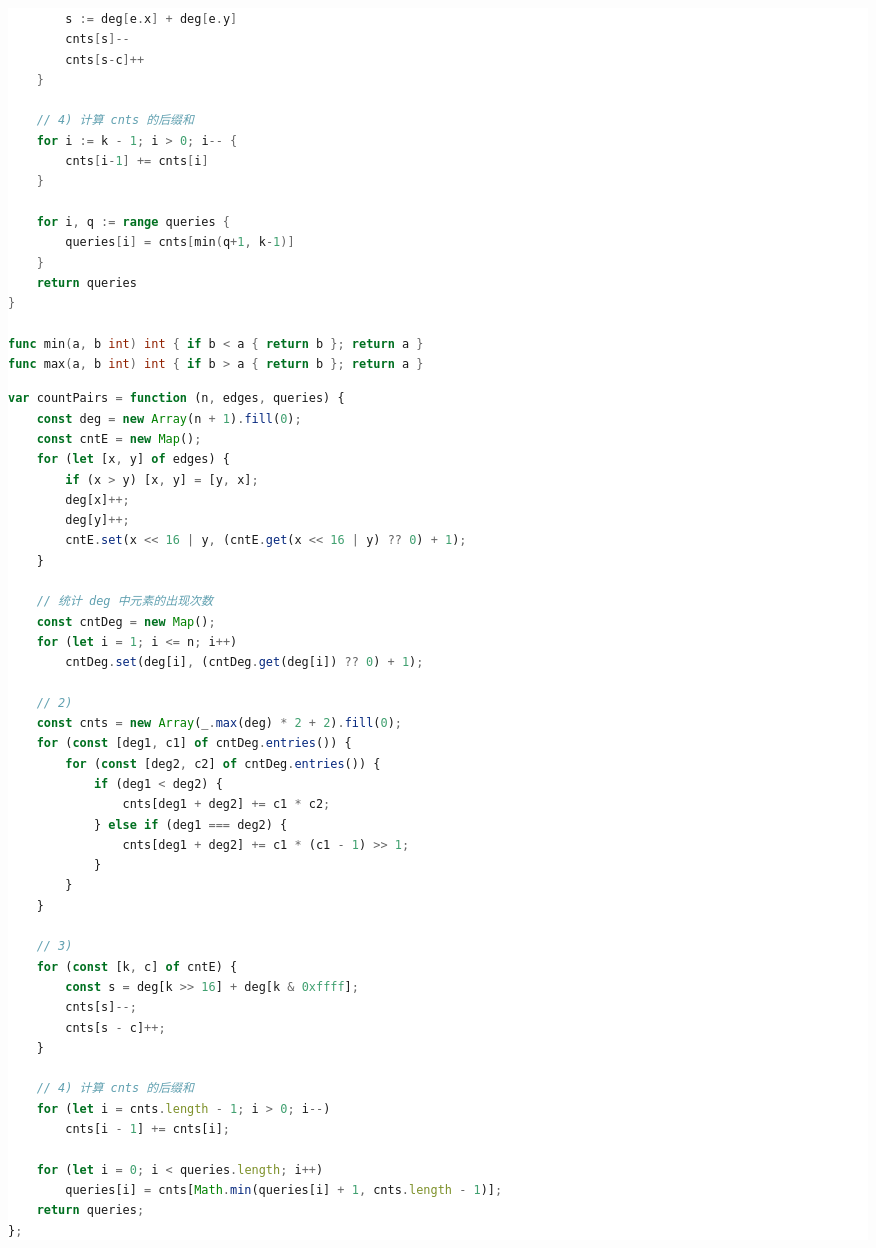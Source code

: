 ```go
        s := deg[e.x] + deg[e.y]
        cnts[s]--
        cnts[s-c]++
    }

    // 4) 计算 cnts 的后缀和
    for i := k - 1; i > 0; i-- {
        cnts[i-1] += cnts[i]
    }

    for i, q := range queries {
        queries[i] = cnts[min(q+1, k-1)]
    }
    return queries
}

func min(a, b int) int { if b < a { return b }; return a }
func max(a, b int) int { if b > a { return b }; return a }
```

```javascript
var countPairs = function (n, edges, queries) {
    const deg = new Array(n + 1).fill(0);
    const cntE = new Map();
    for (let [x, y] of edges) {
        if (x > y) [x, y] = [y, x];
        deg[x]++;
        deg[y]++;
        cntE.set(x << 16 | y, (cntE.get(x << 16 | y) ?? 0) + 1);
    }

    // 统计 deg 中元素的出现次数
    const cntDeg = new Map();
    for (let i = 1; i <= n; i++)
        cntDeg.set(deg[i], (cntDeg.get(deg[i]) ?? 0) + 1);

    // 2)
    const cnts = new Array(_.max(deg) * 2 + 2).fill(0);
    for (const [deg1, c1] of cntDeg.entries()) {
        for (const [deg2, c2] of cntDeg.entries()) {
            if (deg1 < deg2) {
                cnts[deg1 + deg2] += c1 * c2;
            } else if (deg1 === deg2) {
                cnts[deg1 + deg2] += c1 * (c1 - 1) >> 1;
            }
        }
    }

    // 3)
    for (const [k, c] of cntE) {
        const s = deg[k >> 16] + deg[k & 0xffff];
        cnts[s]--;
        cnts[s - c]++;
    }

    // 4) 计算 cnts 的后缀和
    for (let i = cnts.length - 1; i > 0; i--)
        cnts[i - 1] += cnts[i];

    for (let i = 0; i < queries.length; i++)
        queries[i] = cnts[Math.min(queries[i] + 1, cnts.length - 1)];
    return queries;
};
```